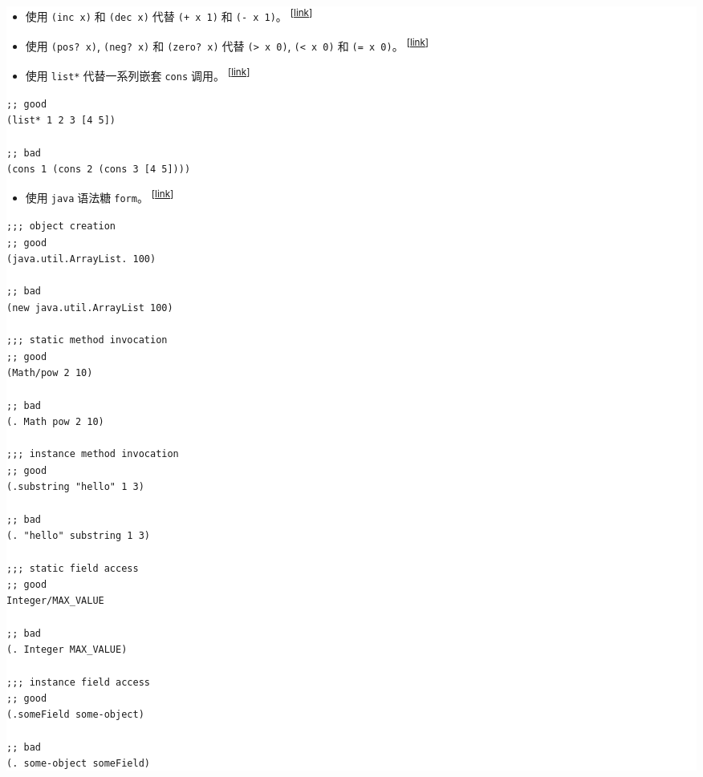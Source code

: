 * <a name="inc-and-dec"></a>
  使用 `(inc x)` 和 `(dec x)` 代替 `(+ x 1)` 和 `(- x 1)`。
  <sup>[[link](#inc-and-dec)]</sup>

* <a name="pos-and-neg"></a>
  使用 `(pos? x)`, `(neg? x)` 和 `(zero? x)` 代替 `(> x 0)`, `(< x 0)` 和 `(= x 0)`。
  <sup>[[link](#pos-and-neg)]</sup>

* <a name="list-star-instead-of-nested-cons"></a>
  使用 `list*` 代替一系列嵌套 `cons` 调用。
  <sup>[[link](#list-star-instead-of-nested-cons)]</sup>

```.language-clojure
;; good
(list* 1 2 3 [4 5])

;; bad
(cons 1 (cons 2 (cons 3 [4 5])))
```

* <a name="sugared-java-interop"></a>
  使用 `java` 语法糖 `form`。
  <sup>[[link](#sugared-java-interop)]</sup>

```.language-clojure
;;; object creation
;; good
(java.util.ArrayList. 100)

;; bad
(new java.util.ArrayList 100)

;;; static method invocation
;; good
(Math/pow 2 10)

;; bad
(. Math pow 2 10)

;;; instance method invocation
;; good
(.substring "hello" 1 3)

;; bad
(. "hello" substring 1 3)

;;; static field access
;; good
Integer/MAX_VALUE

;; bad
(. Integer MAX_VALUE)

;;; instance field access
;; good
(.someField some-object)

;; bad
(. some-object someField)
```
